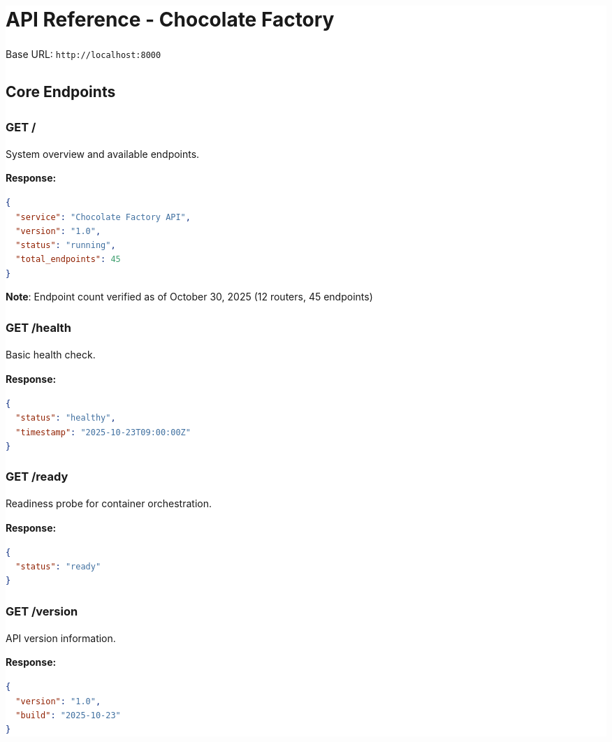 # API Reference - Chocolate Factory

Base URL: `http://localhost:8000`

## Core Endpoints

### GET /
System overview and available endpoints.

**Response:**
```json
{
  "service": "Chocolate Factory API",
  "version": "1.0",
  "status": "running",
  "total_endpoints": 45
}
```

**Note**: Endpoint count verified as of October 30, 2025 (12 routers, 45 endpoints)

### GET /health
Basic health check.

**Response:**
```json
{
  "status": "healthy",
  "timestamp": "2025-10-23T09:00:00Z"
}
```

### GET /ready
Readiness probe for container orchestration.

**Response:**
```json
{
  "status": "ready"
}
```

### GET /version
API version information.

**Response:**
```json
{
  "version": "1.0",
  "build": "2025-10-23"
}
```
